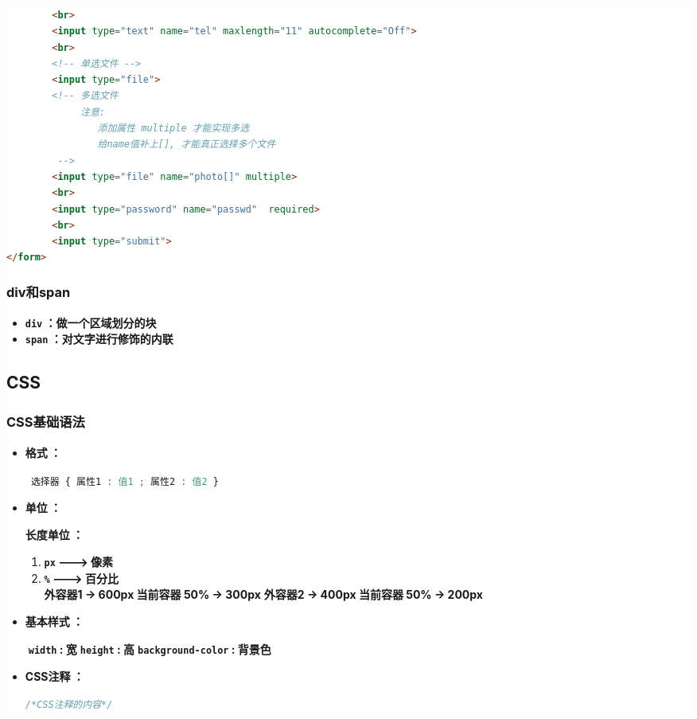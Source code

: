 ```html
        <br>
        <input type="text" name="tel" maxlength="11" autocomplete="Off">
        <br>
        <!-- 单选文件 -->
        <input type="file">
        <!-- 多选文件
             注意:
                添加属性 multiple 才能实现多选
                给name值补上[], 才能真正选择多个文件
         -->
        <input type="file" name="photo[]" multiple>
        <br>
        <input type="password" name="passwd"  required> 
        <br>
        <input type="submit">
</form>
```

### **div和span**

- **`div` ：做一个区域划分的块**
- **`span`  ：对文字进行修饰的内联**



## **CSS**

### **CSS基础语法**

- **格式 ：**

  ```css
   选择器 { 属性1 : 值1 ; 属性2 : 值2 }
  ```

- **单位 ：**

  **长度单位 ：**

  1. **`px` ---> 像素**	
  2. **`%` ---> 百分比    
                 外容器1 -> 600px  当前容器 50% -> 300px**
                 **外容器2 -> 400px  当前容器 50% -> 200px**

- **基本样式 ：**

  ​	 **`width` : 宽**
   	**`height` : 高**
   	**`background-color` : 背景色**

- **CSS注释 ：**

  ```css
  /*CSS注释的内容*/
  ```
